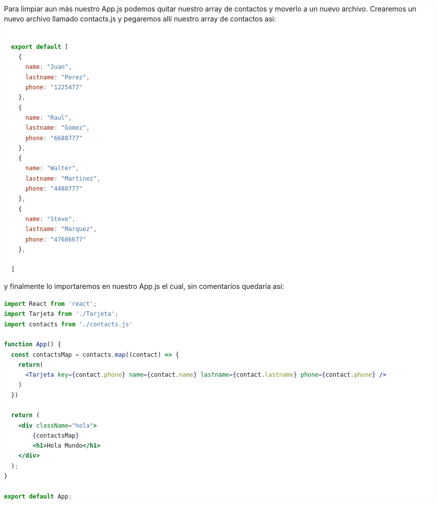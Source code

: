 Para limpiar aun más nuestro App.js podemos quitar nuestro array de contactos y moverlo a un nuevo archivo.
Crearemos un nuevo archivo llamado contacts.js y pegaremos allí nuestro array de contactos asi:

```javascript

  export default [
    {
      name: "Juan",
      lastname: "Perez",
      phone: "1225477"
    },
    {
      name: "Raul",
      lastname: "Gomez",
      phone: "6688777"
    },
    {
      name: "Walter",
      lastname: "Martinez",
      phone: "4488777"
    },
    {
      name: "Steve",
      lastname: "Marquez",
      phone: "47686677"
    },

  ]

```

y finalmente lo importaremos en nuestro App.js
el cual, sin comentarios quedaría así:

```jsx
import React from 'react';
import Tarjeta from './Tarjeta';
import contacts from './contacts.js'

function App() {
  const contactsMap = contacts.map((contact) => {
    return(
      <Tarjeta key={contact.phone} name={contact.name} lastname={contact.lastname} phone={contact.phone} />
    )
  })

  return (
    <div className="hola">
        {contactsMap}
        <h1>Hola Mundo</h1>
    </div>
  );
}

export default App; 
```
